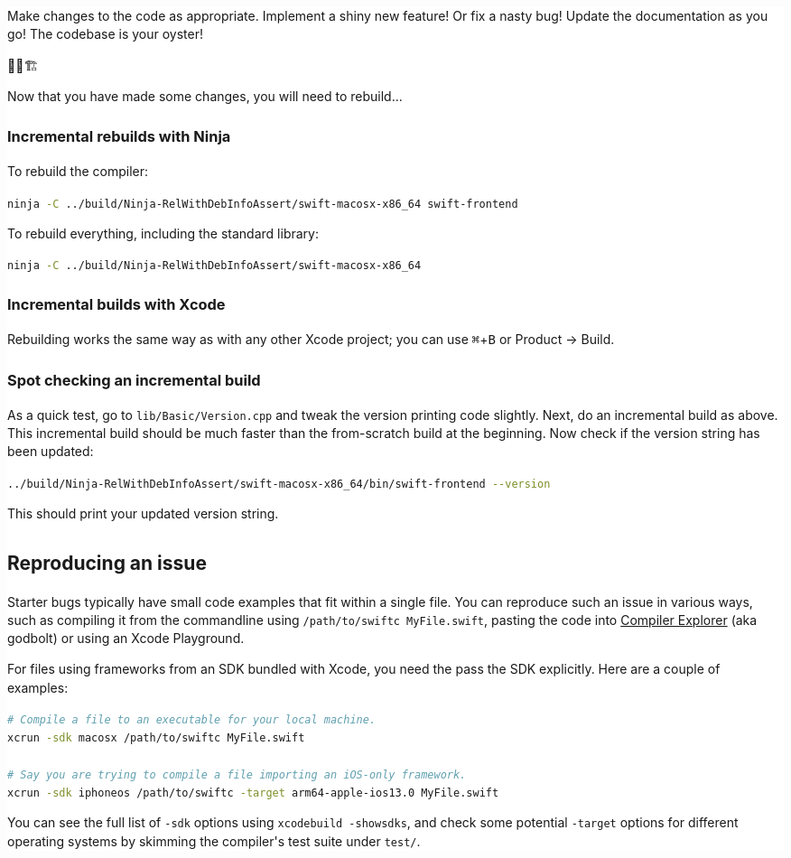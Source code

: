 Make changes to the code as appropriate. Implement a shiny new feature!
Or fix a nasty bug! Update the documentation as you go! 
The codebase is your oyster!

:construction::construction_worker::building_construction:

Now that you have made some changes, you will need to rebuild...

### Incremental rebuilds with Ninja

To rebuild the compiler:
```sh
ninja -C ../build/Ninja-RelWithDebInfoAssert/swift-macosx-x86_64 swift-frontend
```

To rebuild everything, including the standard library:
```sh
ninja -C ../build/Ninja-RelWithDebInfoAssert/swift-macosx-x86_64
```

### Incremental builds with Xcode

Rebuilding works the same way as with any other Xcode project; you can use
<kbd>⌘</kbd>+<kbd>B</kbd> or Product → Build.

### Spot checking an incremental build

As a quick test, go to `lib/Basic/Version.cpp` and tweak the version
printing code slightly. Next, do an incremental build as above. This incremental
build should be much faster than the from-scratch build at the beginning.
Now check if the version string has been updated:

```sh
../build/Ninja-RelWithDebInfoAssert/swift-macosx-x86_64/bin/swift-frontend --version
```

This should print your updated version string.

## Reproducing an issue

Starter bugs typically have small code examples that fit within a single file.
You can reproduce such an issue in various ways, such as compiling it from the
commandline using `/path/to/swiftc MyFile.swift`, pasting the code into
[Compiler Explorer][] (aka godbolt) or using an Xcode Playground.

[Compiler Explorer]: https://godbolt.org

For files using frameworks from an SDK bundled with Xcode, you need the pass
the SDK explicitly. Here are a couple of examples:
```sh
# Compile a file to an executable for your local machine.
xcrun -sdk macosx /path/to/swiftc MyFile.swift

# Say you are trying to compile a file importing an iOS-only framework.
xcrun -sdk iphoneos /path/to/swiftc -target arm64-apple-ios13.0 MyFile.swift
```
You can see the full list of `-sdk` options using `xcodebuild -showsdks`,
and check some potential `-target` options for different operating systems by
skimming the compiler's test suite under `test/`.


[uploaded your SSH keys to GitHub]: https://help.github.com/articles/adding-a-new-ssh-key-to-your-github-account/
[Xcode]: https://developer.apple.com/xcode/resources/
[CMake]: https://cmake.org
[Ninja]: https://ninja-build.org
[Sccache]: https://github.com/mozilla/sccache
[Homebrew]: https://brew.sh/
[Homebrew Bundle]: https://github.com/Homebrew/homebrew-bundle
[Swift JIRA]: https://bugs.swift.org
[official LLDB documentation]: https://lldb.llvm.org
[nesono's LLDB cheat sheet]: https://www.nesono.com/sites/default/files/lldb%20cheat%20sheet.pdf